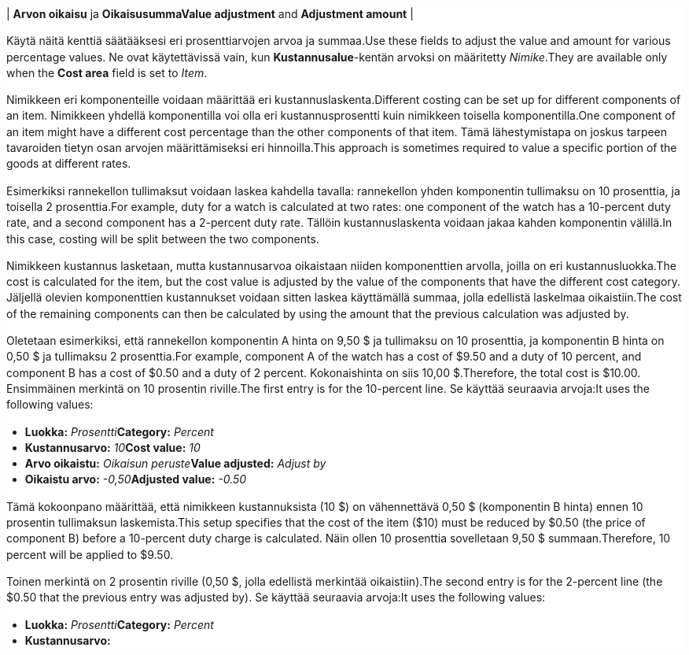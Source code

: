 | <span data-ttu-id="a93dc-277">**Arvon oikaisu** ja **Oikaisusumma**</span><span class="sxs-lookup"><span data-stu-id="a93dc-277">**Value adjustment** and **Adjustment amount**</span></span> | <p><span data-ttu-id="a93dc-278">Käytä näitä kenttiä säätääksesi eri prosenttiarvojen arvoa ja summaa.</span><span class="sxs-lookup"><span data-stu-id="a93dc-278">Use these fields to adjust the value and amount for various percentage values.</span></span> <span data-ttu-id="a93dc-279">Ne ovat käytettävissä vain, kun **Kustannusalue**-kentän arvoksi on määritetty *Nimike*.</span><span class="sxs-lookup"><span data-stu-id="a93dc-279">They are available only when the **Cost area** field is set to *Item*.</span></span></p><p><span data-ttu-id="a93dc-280">Nimikkeen eri komponenteille voidaan määrittää eri kustannuslaskenta.</span><span class="sxs-lookup"><span data-stu-id="a93dc-280">Different costing can be set up for different components of an item.</span></span> <span data-ttu-id="a93dc-281">Nimikkeen yhdellä komponentilla voi olla eri kustannusprosentti kuin nimikkeen toisella komponentilla.</span><span class="sxs-lookup"><span data-stu-id="a93dc-281">One component of an item might have a different cost percentage than the other components of that item.</span></span> <span data-ttu-id="a93dc-282">Tämä lähestymistapa on joskus tarpeen tavaroiden tietyn osan arvojen määrittämiseksi eri hinnoilla.</span><span class="sxs-lookup"><span data-stu-id="a93dc-282">This approach is sometimes required to value a specific portion of the goods at different rates.</span></span></p><p><span data-ttu-id="a93dc-283">Esimerkiksi rannekellon tullimaksut voidaan laskea kahdella tavalla: rannekellon yhden komponentin tullimaksu on 10 prosenttia, ja toisella 2 prosenttia.</span><span class="sxs-lookup"><span data-stu-id="a93dc-283">For example, duty for a watch is calculated at two rates: one component of the watch has a 10-percent duty rate, and a second component has a 2-percent duty rate.</span></span> <span data-ttu-id="a93dc-284">Tällöin kustannuslaskenta voidaan jakaa kahden komponentin välillä.</span><span class="sxs-lookup"><span data-stu-id="a93dc-284">In this case, costing will be split between the two components.</span></span></p><p><span data-ttu-id="a93dc-285">Nimikkeen kustannus lasketaan, mutta kustannusarvoa oikaistaan niiden komponenttien arvolla, joilla on eri kustannusluokka.</span><span class="sxs-lookup"><span data-stu-id="a93dc-285">The cost is calculated for the item, but the cost value is adjusted by the value of the components that have the different cost category.</span></span> <span data-ttu-id="a93dc-286">Jäljellä olevien komponenttien kustannukset voidaan sitten laskea käyttämällä summaa, jolla edellistä laskelmaa oikaistiin.</span><span class="sxs-lookup"><span data-stu-id="a93dc-286">The cost of the remaining components can then be calculated by using the amount that the previous calculation was adjusted by.</span></span></p><p><span data-ttu-id="a93dc-287">Oletetaan esimerkiksi, että rannekellon komponentin A hinta on 9,50 $ ja tullimaksu on 10 prosenttia, ja komponentin B hinta on 0,50 $ ja tullimaksu 2 prosenttia.</span><span class="sxs-lookup"><span data-stu-id="a93dc-287">For example, component A of the watch has a cost of $9.50 and a duty of 10 percent, and component B has a cost of $0.50 and a duty of 2 percent.</span></span> <span data-ttu-id="a93dc-288">Kokonaishinta on siis 10,00 $.</span><span class="sxs-lookup"><span data-stu-id="a93dc-288">Therefore, the total cost is $10.00.</span></span> <span data-ttu-id="a93dc-289">Ensimmäinen merkintä on 10 prosentin riville.</span><span class="sxs-lookup"><span data-stu-id="a93dc-289">The first entry is for the 10-percent line.</span></span> <span data-ttu-id="a93dc-290">Se käyttää seuraavia arvoja:</span><span class="sxs-lookup"><span data-stu-id="a93dc-290">It uses the following values:</span></span></p><ul><li><span data-ttu-id="a93dc-291">**Luokka:** *Prosentti*</span><span class="sxs-lookup"><span data-stu-id="a93dc-291">**Category:** *Percent*</span></span></li><li><span data-ttu-id="a93dc-292">**Kustannusarvo:** *10*</span><span class="sxs-lookup"><span data-stu-id="a93dc-292">**Cost value:** *10*</span></span></li><li><span data-ttu-id="a93dc-293">**Arvo oikaistu:** *Oikaisun peruste*</span><span class="sxs-lookup"><span data-stu-id="a93dc-293">**Value adjusted:** *Adjust by*</span></span></li><li><span data-ttu-id="a93dc-294">**Oikaistu arvo:** *-0,50*</span><span class="sxs-lookup"><span data-stu-id="a93dc-294">**Adjusted value:** *-0.50*</span></span></li></ul><p><span data-ttu-id="a93dc-295">Tämä kokoonpano määrittää, että nimikkeen kustannuksista (10 $) on vähennettävä 0,50 $ (komponentin B hinta) ennen 10 prosentin tullimaksun laskemista.</span><span class="sxs-lookup"><span data-stu-id="a93dc-295">This setup specifies that the cost of the item ($10) must be reduced by $0.50 (the price of component B) before a 10-percent duty charge is calculated.</span></span> <span data-ttu-id="a93dc-296">Näin ollen 10 prosenttia sovelletaan 9,50 $ summaan.</span><span class="sxs-lookup"><span data-stu-id="a93dc-296">Therefore, 10 percent will be applied to $9.50.</span></span></p><p><span data-ttu-id="a93dc-297">Toinen merkintä on 2 prosentin riville (0,50 $, jolla edellistä merkintää oikaistiin).</span><span class="sxs-lookup"><span data-stu-id="a93dc-297">The second entry is for the 2-percent line (the $0.50 that the previous entry was adjusted by).</span></span> <span data-ttu-id="a93dc-298">Se käyttää seuraavia arvoja:</span><span class="sxs-lookup"><span data-stu-id="a93dc-298">It uses the following values:</span></span></p><ul><li><span data-ttu-id="a93dc-299">**Luokka:** *Prosentti*</span><span class="sxs-lookup"><span data-stu-id="a93dc-299">**Category:** *Percent*</span></span></li><li><span data-ttu-id="a93dc-300">**Kustannusarvo:**